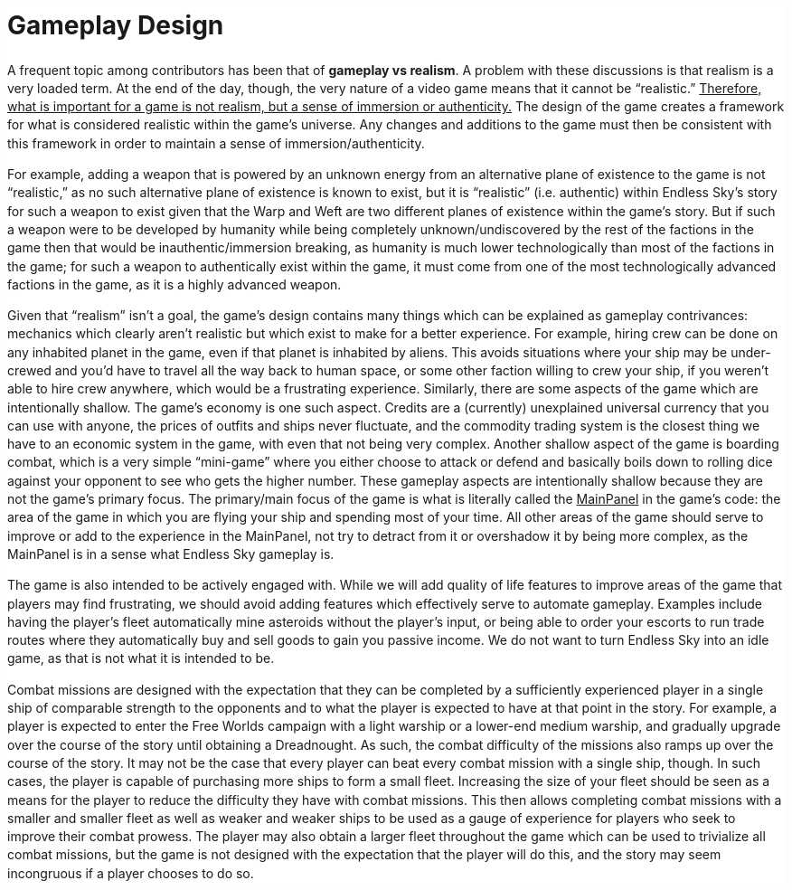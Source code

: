 # Gameplay Design

A frequent topic among contributors has been that of **gameplay vs realism**. A problem with these discussions is that realism is a very loaded term. At the end of the day, though, the very nature of a video game means that it cannot be “realistic.” [Therefore, what is important for a game is not realism, but a sense of immersion or authenticity.](https://www.youtube.com/watch?v=GSc0t8vk-gI) The design of the game creates a framework for what is considered realistic within the game’s universe. Any changes and additions to the game must then be consistent with this framework in order to maintain a sense of immersion/authenticity.

For example, adding a weapon that is powered by an unknown energy from an alternative plane of existence to the game is not “realistic,” as no such alternative plane of existence is known to exist, but it is “realistic” (i.e. authentic) within Endless Sky’s story for such a weapon to exist given that the Warp and Weft are two different planes of existence within the game’s story. But if such a weapon were to be developed by humanity while being completely unknown/undiscovered by the rest of the factions in the game then that would be inauthentic/immersion breaking, as humanity is much lower technologically than most of the factions in the game; for such a weapon to authentically exist within the game, it must come from one of the most technologically advanced factions in the game, as it is a highly advanced weapon.

Given that “realism” isn’t a goal, the game’s design contains many things which can be explained as gameplay contrivances: mechanics which clearly aren’t realistic but which exist to make for a better experience. For example, hiring crew can be done on any inhabited planet in the game, even if that planet is inhabited by aliens. This avoids situations where your ship may be under-crewed and you’d have to travel all the way back to human space, or some other faction willing to crew your ship, if you weren’t able to hire crew anywhere, which would be a frustrating experience.
Similarly, there are some aspects of the game which are intentionally shallow. The game’s economy is one such aspect. Credits are a (currently) unexplained universal currency that you can use with anyone, the prices of outfits and ships never fluctuate, and the commodity trading system is the closest thing we have to an economic system in the game, with even that not being very complex. Another shallow aspect of the game is boarding combat, which is a very simple “mini-game” where you either choose to attack or defend and basically boils down to rolling dice against your opponent to see who gets the higher number. These gameplay aspects are intentionally shallow because they are not the game’s primary focus. The primary/main focus of the game is what is literally called the [MainPanel](https://github.com/endless-sky/endless-sky/blob/master/source/MainPanel.cpp) in the game’s code: the area of the game in which you are flying your ship and spending most of your time. All other areas of the game should serve to improve or add to the experience in the MainPanel, not try to detract from it or overshadow it by being more complex, as the MainPanel is in a sense what Endless Sky gameplay is.

The game is also intended to be actively engaged with. While we will add quality of life features to improve areas of the game that players may find frustrating, we should avoid adding features which effectively serve to automate gameplay. Examples include having the player’s fleet automatically mine asteroids without the player’s input, or being able to order your escorts to run trade routes where they automatically buy and sell goods to gain you passive income. We do not want to turn Endless Sky into an idle game, as that is not what it is intended to be.

Combat missions are designed with the expectation that they can be completed by a sufficiently experienced player in a single ship of comparable strength to the opponents and to what the player is expected to have at that point in the story. For example, a player is expected to enter the Free Worlds campaign with a light warship or a lower-end medium warship, and gradually upgrade over the course of the story until obtaining a Dreadnought. As such, the combat difficulty of the missions also ramps up over the course of the story. It may not be the case that every player can beat every combat mission with a single ship, though. In such cases, the player is capable of purchasing more ships to form a small fleet. Increasing the size of your fleet should be seen as a means for the player to reduce the difficulty they have with combat missions. This then allows completing combat missions with a smaller and smaller fleet as well as weaker and weaker ships to be used as a gauge of experience for players who seek to improve their combat prowess. The player may also obtain a larger fleet throughout the game which can be used to trivialize all combat missions, but the game is not designed with the expectation that the player will do this, and the story may seem incongruous if a player chooses to do so.

